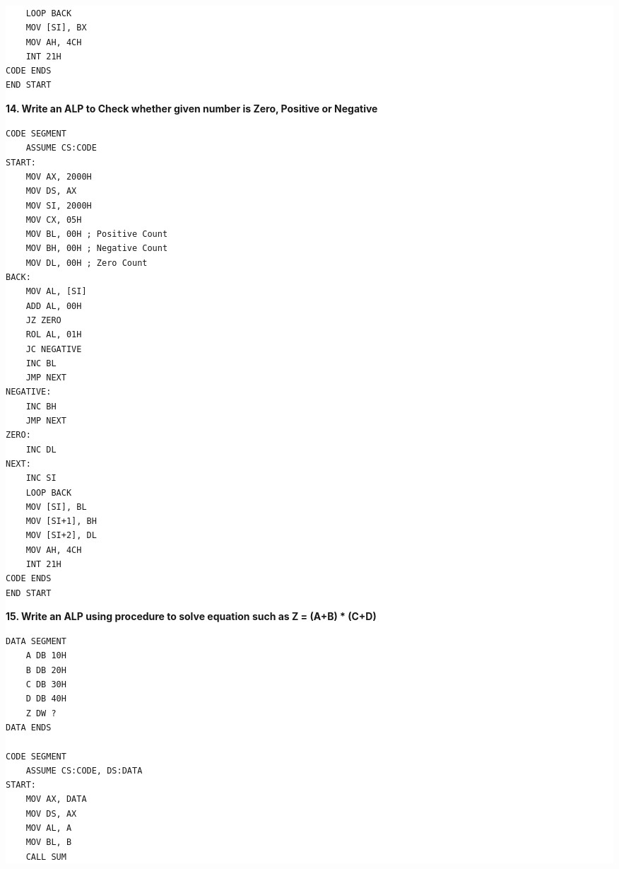 ```assembly
    LOOP BACK
    MOV [SI], BX
    MOV AH, 4CH
    INT 21H
CODE ENDS
END START
```

**14. Write an ALP to Check whether given number is Zero, Positive or Negative**

```assembly
CODE SEGMENT
    ASSUME CS:CODE
START:
    MOV AX, 2000H
    MOV DS, AX
    MOV SI, 2000H
    MOV CX, 05H
    MOV BL, 00H ; Positive Count
    MOV BH, 00H ; Negative Count
    MOV DL, 00H ; Zero Count
BACK:
    MOV AL, [SI]
    ADD AL, 00H
    JZ ZERO
    ROL AL, 01H
    JC NEGATIVE
    INC BL
    JMP NEXT
NEGATIVE:
    INC BH
    JMP NEXT
ZERO:
    INC DL
NEXT:
    INC SI
    LOOP BACK
    MOV [SI], BL
    MOV [SI+1], BH
    MOV [SI+2], DL
    MOV AH, 4CH
    INT 21H
CODE ENDS
END START
```

**15. Write an ALP using procedure to solve equation such as Z = (A+B) \* (C+D)**

```assembly
DATA SEGMENT
    A DB 10H
    B DB 20H
    C DB 30H
    D DB 40H
    Z DW ?
DATA ENDS

CODE SEGMENT
    ASSUME CS:CODE, DS:DATA
START:
    MOV AX, DATA
    MOV DS, AX
    MOV AL, A
    MOV BL, B
    CALL SUM
```